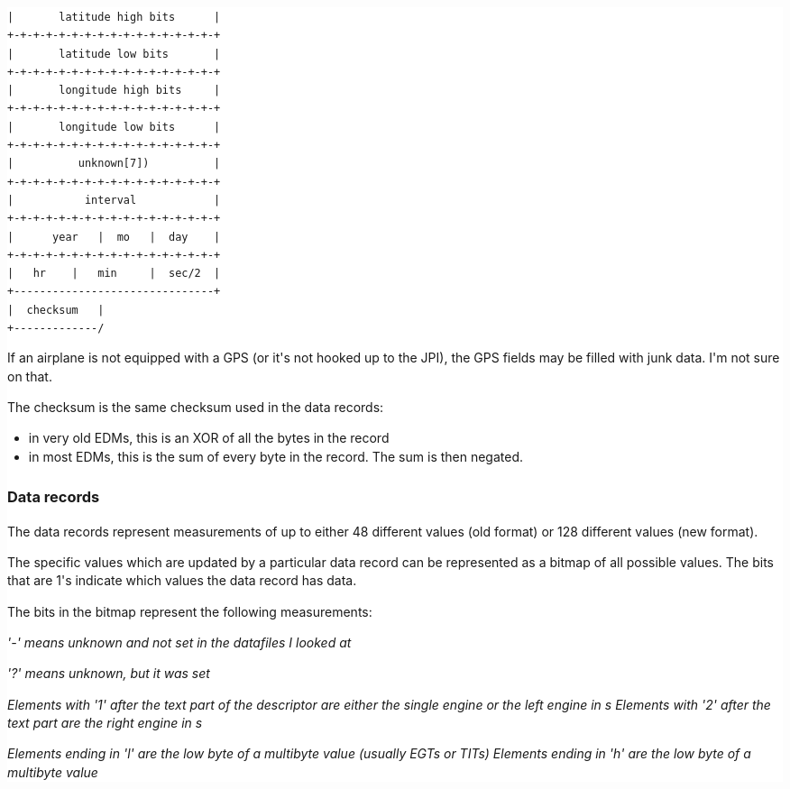     |       latitude high bits      |
    +-+-+-+-+-+-+-+-+-+-+-+-+-+-+-+-+
    |       latitude low bits       |
    +-+-+-+-+-+-+-+-+-+-+-+-+-+-+-+-+
    |       longitude high bits     |
    +-+-+-+-+-+-+-+-+-+-+-+-+-+-+-+-+
    |       longitude low bits      |
    +-+-+-+-+-+-+-+-+-+-+-+-+-+-+-+-+
    |          unknown[7])          |
    +-+-+-+-+-+-+-+-+-+-+-+-+-+-+-+-+
    |           interval            |
    +-+-+-+-+-+-+-+-+-+-+-+-+-+-+-+-+
    |      year   |  mo   |  day    |
    +-+-+-+-+-+-+-+-+-+-+-+-+-+-+-+-+
    |   hr    |   min     |  sec/2  |
    +-------------------------------+
    |  checksum   |
    +-------------/

If an airplane is not equipped with a GPS (or it's not hooked up to the JPI), the GPS fields
may be filled with junk data. I'm not sure on that.

The checksum is the same checksum used in the data records:

- in very old EDMs, this is an XOR of all the bytes in the record
- in most EDMs, this is the sum of every byte in the record. The sum is then negated.

### Data records

The data records represent measurements of up to either 48 different values
(old format) or 128 different values (new format).

The specific values which are updated by a particular data record can be
represented as a bitmap of all possible values. The bits that are 1's
indicate which values the data record has data.

The bits in the bitmap represent the following measurements:

*'-' means unknown and not set in the datafiles I looked at*

*'?' means unknown, but it was set*

*Elements with '1' after the text part of the descriptor are either the single engine or the left engine in s*
*Elements with '2' after the text part are the right engine in s*

*Elements ending in 'l' are the low byte of a multibyte value (usually EGTs or TITs)*
*Elements ending in 'h' are the low byte of a multibyte value*
